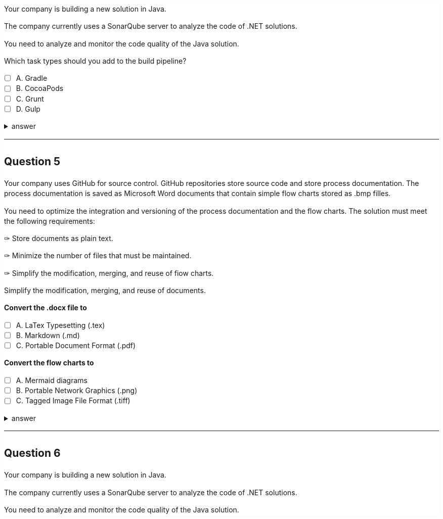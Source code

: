 Your company is building a new solution in Java.

The company currently uses a SonarQube server to analyze the code of .NET solutions.

You need to analyze and monitor the code quality of the Java solution.

Which task types should you add to the build pipeline?

-   [ ] A. Gradle
-   [ ] B. CocoaPods
-   [ ] C. Grunt
-   [ ] D. Gulp

<details><summary>answer</summary></details>

---

## Question 5

Your company uses GitHub for source control. GitHub repositories store source code and store process documentation. The process
documentation is saved as Microsoft Word documents that contain simple flow charts stored as .bmp filles.

You need to optimize the integration and versioning of the process documentation and the flow charts. The solution must meet the following requirements:

✑ Store documents as plain text.

✑ Minimize the number of files that must be maintained.

✑ Simplify the modification, merging, and reuse of fiow charts.

Simplify the modification, merging, and reuse of documents.

**Convert the .docx file to**

-   [ ] A. LaTex Typesetting (.tex)
-   [ ] B. Markdown (.md)
-   [ ] C. Portable Document Format (.pdf)

**Convert the flow charts to**

-   [ ] A. Mermaid diagrams
-   [ ] B. Portable Network Graphics (.png)
-   [ ] C. Tagged Image File Format (.tiff)

<details><summary>answer</summary></details>

---

## Question 6

Your company is building a new solution in Java.

The company currently uses a SonarQube server to analyze the code of .NET solutions.

You need to analyze and monitor the code quality of the Java solution.

